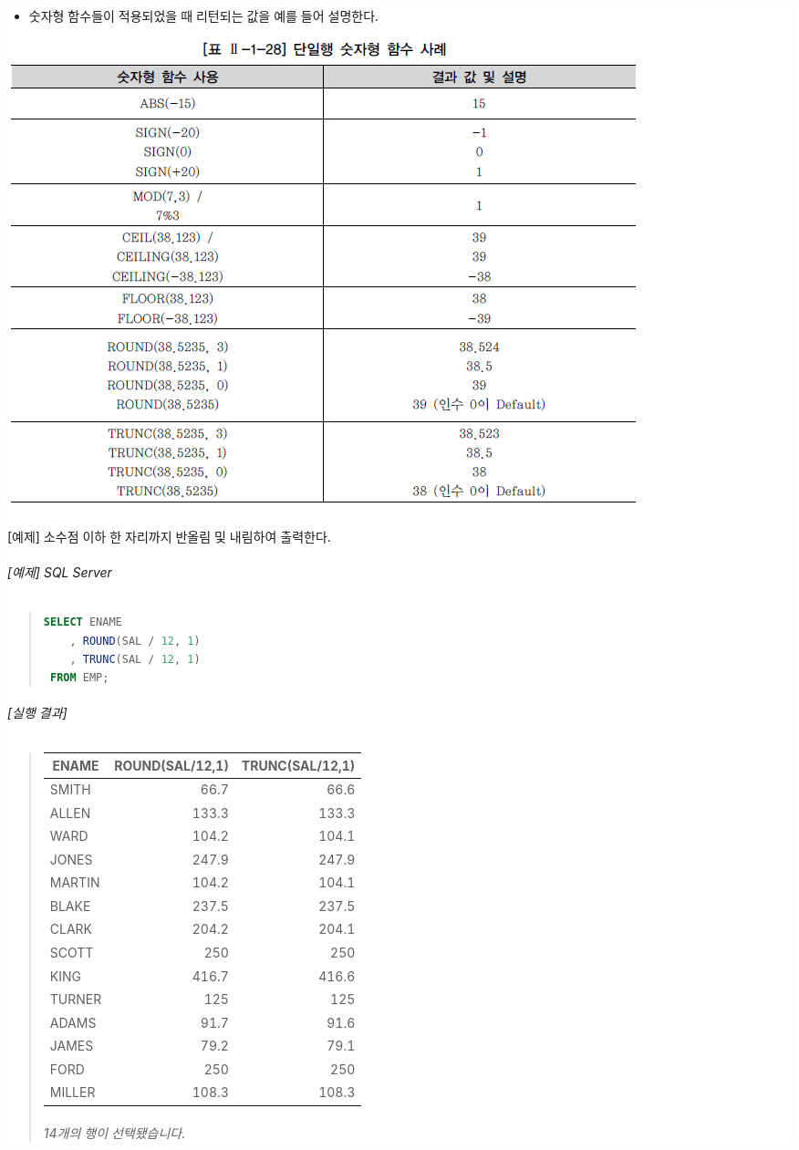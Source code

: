 * 숫자형 함수들이 적용되었을 때 리턴되는 값을 예를 들어 설명한다.<br>

![그림](./images_files/SQL_185.jpg)

[예제] 소수점 이하 한 자리까지 반올림 및 내림하여 출력한다.

###### [예제] SQL Server

>```sql
>SELECT ENAME
>     , ROUND(SAL / 12, 1)
>     , TRUNC(SAL / 12, 1)
>  FROM EMP; 
>```

###### [실행 결과]

>| ENAME  |ROUND(SAL/12,1)|TRUNC(SAL/12,1)|
>|--------|--------------:|--------------:|
>|SMITH   |           66.7|           66.6|
>|ALLEN   |          133.3|          133.3|
>|WARD    |          104.2|          104.1|
>|JONES   |          247.9|          247.9|
>|MARTIN  |          104.2|          104.1|
>|BLAKE   |          237.5|          237.5|
>|CLARK   |          204.2|          204.1|
>|SCOTT   |            250|            250|
>|KING    |          416.7|          416.6|
>|TURNER  |            125|            125|
>|ADAMS   |           91.7|           91.6|
>|JAMES   |           79.2|           79.1|
>|FORD    |            250|            250|
>|MILLER  |          108.3|          108.3|
>
>###### 14개의 행이 선택됐습니다.
>
